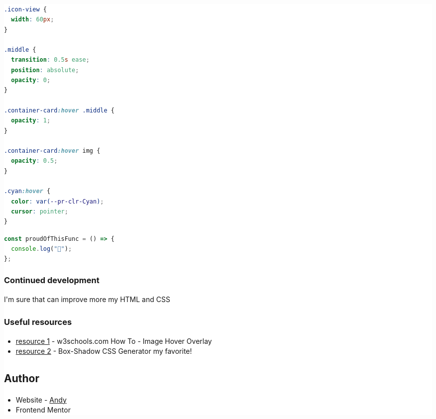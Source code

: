 ```css
.icon-view {
  width: 60px;
}

.middle {
  transition: 0.5s ease;
  position: absolute;
  opacity: 0;
}

.container-card:hover .middle {
  opacity: 1;
}

.container-card:hover img {
  opacity: 0.5;
}

.cyan:hover {
  color: var(--pr-clr-Cyan);
  cursor: pointer;
}
```

```js
const proudOfThisFunc = () => {
  console.log("🎉");
};
```

### Continued development

I'm sure that can improve more my HTML and CSS

### Useful resources

- [resource 1](https://www.w3schools.com/howto/tryit.asp?filename=tryhow_css_image_overlay_opacity) - w3schools.com How To - Image Hover Overlay
- [ resource 2](https://html-css-js.com/css/generator/box-shadow/) - Box-Shadow CSS Generator my favorite!

## Author

- Website - [Andy](https://github.com/Andreas-Ziegler22)
- Frontend Mentor
